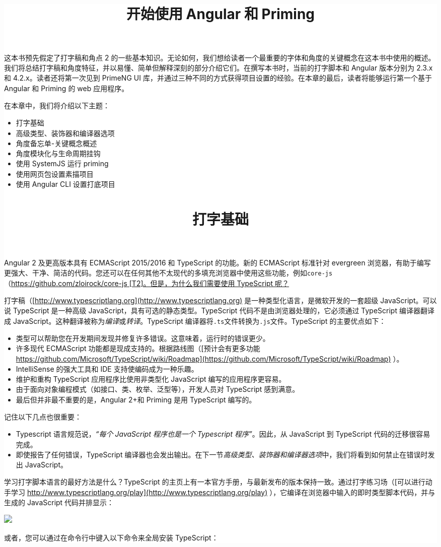 <header>

# 开始使用 Angular 和 Priming

</header>

这本书预先假定了打字稿和角点 2 的一些基本知识。无论如何，我们想给读者一个最重要的字体和角度的关键概念在这本书中使用的概述。我们将总结打字稿和角度特征，并以易懂、简单但解释深刻的部分介绍它们。在撰写本书时，当前的打字脚本和 Angular 版本分别为 2.3.x 和 4.2.x。读者还将第一次见到 PrimeNG UI 库，并通过三种不同的方式获得项目设置的经验。在本章的最后，读者将能够运行第一个基于 Angular 和 Priming 的 web 应用程序。

在本章中，我们将介绍以下主题：

*   打字基础
*   高级类型、装饰器和编译器选项
*   角度备忘单-关键概念概述
*   角度模块化与生命周期挂钩
*   使用 SystemJS 运行 priming
*   使用网页包设置素描项目
*   使用 Angular CLI 设置打底项目

<header>

# 打字基础

</header>

Angular 2 及更高版本具有 ECMAScript 2015/2016 和 TypeScript 的功能。新的 ECMAScript 标准针对 evergreen 浏览器，有助于编写更强大、干净、简洁的代码。您还可以在任何其他不太现代的多填充浏览器中使用这些功能，例如`core-js`（[https://github.com/zloirock/core-js [T2]。但是，为什么我们需要使用 TypeScript 呢？](https://github.com/zloirock/core-js)

打字稿（[http://www.typescriptlang.org](http://www.typescriptlang.org) 是一种类型化语言，是微软开发的一套超级 JavaScript。可以说 TypeScript 是一种高级 JavaScript，具有可选的静态类型。TypeScript 代码不是由浏览器处理的，它必须通过 TypeScript 编译器翻译成 JavaScript。这种翻译被称为*编译*或*转译*。TypeScript 编译器将`.ts`文件转换为`.js`文件。TypeScript 的主要优点如下：

*   类型可以帮助您在开发期间发现并修复许多错误。这意味着，运行时的错误更少。
*   许多现代 ECMAScript 功能都是现成支持的。根据路线图（[预计会有更多功能 https://github.com/Microsoft/TypeScript/wiki/Roadmap](https://github.com/Microsoft/TypeScript/wiki/Roadmap) ）。
*   IntelliSense 的强大工具和 IDE 支持使编码成为一种乐趣。
*   维护和重构 TypeScript 应用程序比使用非类型化 JavaScript 编写的应用程序更容易。
*   由于面向对象编程模式（如接口、类、枚举、泛型等），开发人员对 TypeScript 感到满意。
*   最后但并非最不重要的是，Angular 2+和 Priming 是用 TypeScript 编写的。

记住以下几点也很重要：

*   Typescript 语言规范说，*<q>每个 JavaScript 程序也是一个 Typescript 程序</q>*。因此，从 JavaScript 到 TypeScript 代码的迁移很容易完成。
*   即使报告了任何错误，TypeScript 编译器也会发出输出。在下一节*高级类型、装饰器和编译器选项*中，我们将看到如何禁止在错误时发出 JavaScript。

学习打字脚本语言的最好方法是什么？TypeScript 的主页上有一本官方手册，与最新发布的版本保持一致。通过打字练习场（[可以进行动手学习 http://www.typescriptlang.org/play](http://www.typescriptlang.org/play) ），它编译在浏览器中输入的即时类型脚本代码，并与生成的 JavaScript 代码并排显示：

![](assets/beff0870-ae1c-47bc-9a63-8c5e9b71e2e4.png)

或者，您可以通过在命令行中键入以下命令来全局安装 TypeScript：


  [index: number]: string